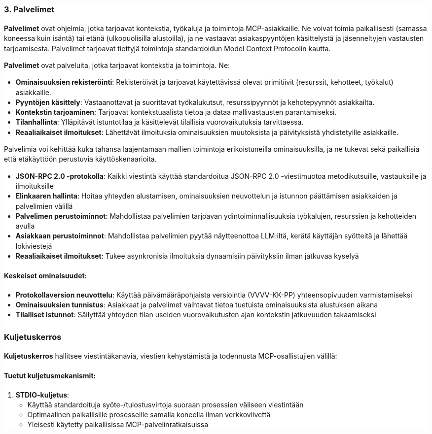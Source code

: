 ### 3. Palvelimet

**Palvelimet** ovat ohjelmia, jotka tarjoavat kontekstia, työkaluja ja toimintoja MCP-asiakkaille. Ne voivat toimia paikallisesti (samassa koneessa kuin isäntä) tai etänä (ulkopuolisilla alustoilla), ja ne vastaavat asiakaspyyntöjen käsittelystä ja jäsenneltyjen vastausten tarjoamisesta. Palvelimet tarjoavat tiettyjä toimintoja standardoidun Model Context Protocolin kautta.

**Palvelimet** ovat palveluita, jotka tarjoavat kontekstia ja toimintoja. Ne:

- **Ominaisuuksien rekisteröinti**: Rekisteröivät ja tarjoavat käytettävissä olevat primitiivit (resurssit, kehotteet, työkalut) asiakkaille.
- **Pyyntöjen käsittely**: Vastaanottavat ja suorittavat työkalukutsut, resurssipyynnöt ja kehotepyynnöt asiakkailta.
- **Kontekstin tarjoaminen**: Tarjoavat kontekstuaalista tietoa ja dataa mallivastausten parantamiseksi.
- **Tilanhallinta**: Ylläpitävät istuntotilaa ja käsittelevät tilallisia vuorovaikutuksia tarvittaessa.
- **Reaaliaikaiset ilmoitukset**: Lähettävät ilmoituksia ominaisuuksien muutoksista ja päivityksistä yhdistetyille asiakkaille.

Palvelimia voi kehittää kuka tahansa laajentamaan mallien toimintoja erikoistuneilla ominaisuuksilla, ja ne tukevat sekä paikallisia että etäkäyttöön perustuvia käyttöskenaarioita.
- **JSON-RPC 2.0 -protokolla**: Kaikki viestintä käyttää standardoitua JSON-RPC 2.0 -viestimuotoa metodikutsuille, vastauksille ja ilmoituksille  
- **Elinkaaren hallinta**: Hoitaa yhteyden alustamisen, ominaisuuksien neuvottelun ja istunnon päättämisen asiakkaiden ja palvelimien välillä  
- **Palvelimen perustoiminnot**: Mahdollistaa palvelimien tarjoavan ydintoiminnallisuuksia työkalujen, resurssien ja kehotteiden avulla  
- **Asiakkaan perustoiminnot**: Mahdollistaa palvelimien pyytää näytteenottoa LLM:iltä, kerätä käyttäjän syötteitä ja lähettää lokiviestejä  
- **Reaaliaikaiset ilmoitukset**: Tukee asynkronisia ilmoituksia dynaamisiin päivityksiin ilman jatkuvaa kyselyä  

#### Keskeiset ominaisuudet:

- **Protokollaversion neuvottelu**: Käyttää päivämääräpohjaista versiointia (VVVV-KK-PP) yhteensopivuuden varmistamiseksi  
- **Ominaisuuksien tunnistus**: Asiakkaat ja palvelimet vaihtavat tietoa tuetuista ominaisuuksista alustuksen aikana  
- **Tilalliset istunnot**: Säilyttää yhteyden tilan useiden vuorovaikutusten ajan kontekstin jatkuvuuden takaamiseksi  

### Kuljetuskerros

**Kuljetuskerros** hallitsee viestintäkanavia, viestien kehystämistä ja todennusta MCP-osallistujien välillä:

#### Tuetut kuljetusmekanismit:

1. **STDIO-kuljetus**:  
   - Käyttää standardoituja syöte-/tulostusvirtoja suoraan prosessien väliseen viestintään  
   - Optimaalinen paikallisille prosesseille samalla koneella ilman verkkoviivettä  
   - Yleisesti käytetty paikallisissa MCP-palvelinratkaisuissa  
